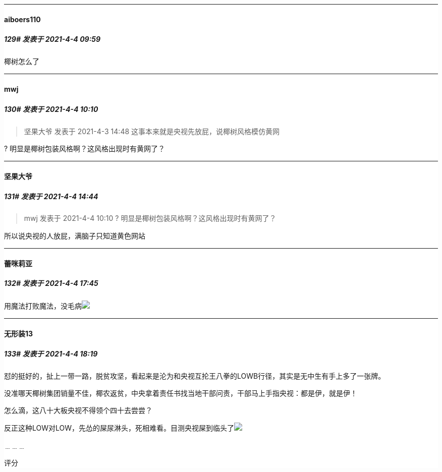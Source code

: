 
-----

####  aiboers110  
##### 129#       发表于 2021-4-4 09:59


椰树怎么了


-----

####  mwj  
##### 130#       发表于 2021-4-4 10:10


<blockquote>坚果大爷 发表于 2021-4-3 14:48
这事本来就是央视先放屁，说椰树风格模仿黄网</blockquote>
? 明显是椰树包装风格啊？这风格出现时有黄网了？


-----

####  坚果大爷  
##### 131#       发表于 2021-4-4 14:44


<blockquote>mwj 发表于 2021-4-4 10:10
? 明显是椰树包装风格啊？这风格出现时有黄网了？</blockquote>
所以说央视的人放屁，满脑子只知道黄色网站


-----

####  蕾咪莉亚  
##### 132#       发表于 2021-4-4 17:45


用魔法打败魔法，没毛病<img src="https://static.saraba1st.com/image/smiley/face2017/049.png" referrerpolicy="no-referrer">


-----

####  无形装13  
##### 133#       发表于 2021-4-4 18:19


怼的挺好的，扯上一带一路，脱贫攻坚，看起来是沦为和央视互抡王八拳的LOWB行径，其实是无中生有手上多了一张牌。

没准哪天椰树集团销量不佳，椰农返贫，中央拿着责任书找当地干部问责，干部马上手指央视：都是伊，就是伊！

怎么滴，这八十大板央视不得领个四十去尝尝？

反正这种LOW对LOW，先怂的屎尿淋头，死相难看。目测央视屎到临头了<img src="https://static.saraba1st.com/image/smiley/face2017/067.png" referrerpolicy="no-referrer">


﹍﹍﹍

评分
